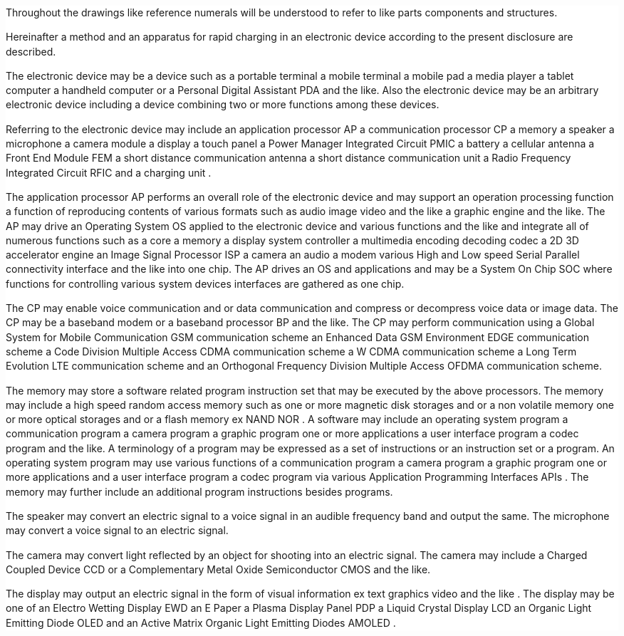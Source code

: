 Throughout the drawings like reference numerals will be understood to refer to like parts components and structures.

Hereinafter a method and an apparatus for rapid charging in an electronic device according to the present disclosure are described.

The electronic device may be a device such as a portable terminal a mobile terminal a mobile pad a media player a tablet computer a handheld computer or a Personal Digital Assistant PDA and the like. Also the electronic device may be an arbitrary electronic device including a device combining two or more functions among these devices.

Referring to the electronic device may include an application processor AP a communication processor CP a memory a speaker a microphone a camera module a display a touch panel a Power Manager Integrated Circuit PMIC a battery a cellular antenna a Front End Module FEM a short distance communication antenna a short distance communication unit a Radio Frequency Integrated Circuit RFIC and a charging unit .

The application processor AP performs an overall role of the electronic device and may support an operation processing function a function of reproducing contents of various formats such as audio image video and the like a graphic engine and the like. The AP may drive an Operating System OS applied to the electronic device and various functions and the like and integrate all of numerous functions such as a core a memory a display system controller a multimedia encoding decoding codec a 2D 3D accelerator engine an Image Signal Processor ISP a camera an audio a modem various High and Low speed Serial Parallel connectivity interface and the like into one chip. The AP drives an OS and applications and may be a System On Chip SOC where functions for controlling various system devices interfaces are gathered as one chip.

The CP may enable voice communication and or data communication and compress or decompress voice data or image data. The CP may be a baseband modem or a baseband processor BP and the like. The CP may perform communication using a Global System for Mobile Communication GSM communication scheme an Enhanced Data GSM Environment EDGE communication scheme a Code Division Multiple Access CDMA communication scheme a W CDMA communication scheme a Long Term Evolution LTE communication scheme and an Orthogonal Frequency Division Multiple Access OFDMA communication scheme.

The memory may store a software related program instruction set that may be executed by the above processors. The memory may include a high speed random access memory such as one or more magnetic disk storages and or a non volatile memory one or more optical storages and or a flash memory ex NAND NOR . A software may include an operating system program a communication program a camera program a graphic program one or more applications a user interface program a codec program and the like. A terminology of a program may be expressed as a set of instructions or an instruction set or a program. An operating system program may use various functions of a communication program a camera program a graphic program one or more applications and a user interface program a codec program via various Application Programming Interfaces APIs . The memory may further include an additional program instructions besides programs.

The speaker may convert an electric signal to a voice signal in an audible frequency band and output the same. The microphone may convert a voice signal to an electric signal.

The camera may convert light reflected by an object for shooting into an electric signal. The camera may include a Charged Coupled Device CCD or a Complementary Metal Oxide Semiconductor CMOS and the like.

The display may output an electric signal in the form of visual information ex text graphics video and the like . The display may be one of an Electro Wetting Display EWD an E Paper a Plasma Display Panel PDP a Liquid Crystal Display LCD an Organic Light Emitting Diode OLED and an Active Matrix Organic Light Emitting Diodes AMOLED .
